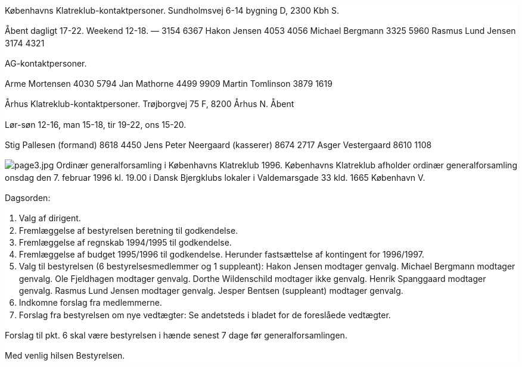 Københavns Klatreklub-kontaktpersoner.
Sundholmsvej 6-14 bygning D, 2300 Kbh S.

Åbent dagligt 17-22. Weekend 12-18. — 3154 6367
Hakon Jensen 4053 4056
Michael Bergmann 3325 5960
Rasmus Lund Jensen 3174 4321

AG-kontaktpersoner.

Arme Mortensen 4030 5794
Jan Mathorne 4499 9909
Martin Tomlinson 3879 1619

Århus Klatreklub-kontaktpersoner.
Trøjborgvej 75 F, 8200 Århus N. Åbent

Lør-søn 12-16, man 15-18, tir 19-22, ons 15-20.

Stig Pallesen (formand) 8618 4450
Jens Peter Neergaard (kasserer) 8674 2717
Asger Vestergaard 8610 1108





![page3.jpg](/1996/DB-1996-1/page3.jpg)
Ordinær generalforsamling i Københavns Klatreklub 1996.
Københavns Klatreklub afholder ordinær generalforsamling
onsdag den 7. februar 1996 kl. 19.00
i Dansk Bjergklubs lokaler i Valdemarsgade 33 kld. 1665 København V.

Dagsorden:
1. Valg af dirigent.
2. Fremlæggelse af bestyrelsen beretning til godkendelse.
3. Fremlæggelse af regnskab 1994/1995 til godkendelse.
4. Fremlæggelse af budget 1995/1996 til godkendelse. Herunder fastsættelse af
kontingent for 1996/1997.
5. Valg til bestyrelsen (6 bestyrelsesmedlemmer og 1 suppleant):
Hakon Jensen modtager genvalg.
Michael Bergmann modtager genvalg.
Ole Fjeldhagen modtager genvalg.
Dorthe Wildenschild modtager ikke genvalg.
Henrik Spanggaard modtager genvalg.
Rasmus Lund Jensen modtager genvalg.
Jesper Bentsen (suppleant) modtager genvalg.
6. Indkomne forslag fra medlemmerne.
7. Forslag fra bestyrelsen om nye vedtægter: Se andetsteds i bladet for de foreslåede
vedtægter.

Forslag til pkt. 6 skal være bestyrelsen i hænde senest 7 dage før generalforsamlingen.

Med venlig hilsen
Bestyrelsen.


